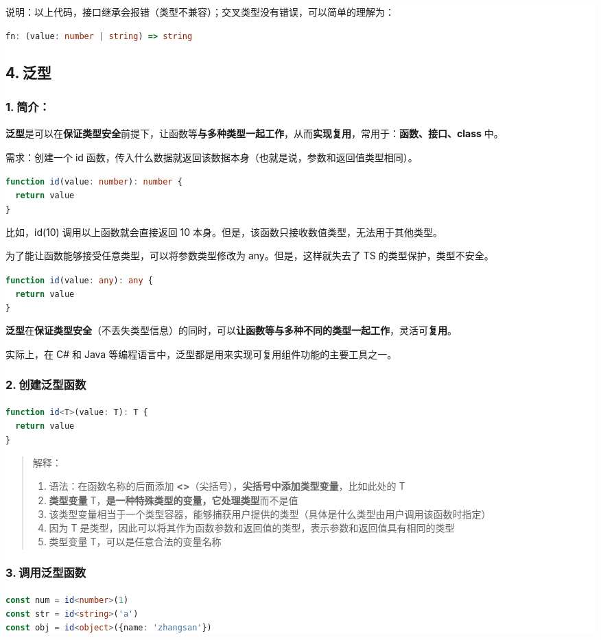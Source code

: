 说明：以上代码，接口继承会报错（类型不兼容）；交叉类型没有错误，可以简单的理解为：

```typescript
fn: (value: number | string) => string
```

## 4. 泛型

### 1. 简介：

**泛型**是可以在**保证类型安全**前提下，让函数等**与多种类型一起工作**，从而**实现复用**，常用于：**函数、接口、class** 中。

需求：创建一个 id 函数，传入什么数据就返回该数据本身（也就是说，参数和返回值类型相同）。

```typescript
function id(value: number): number {
  return value
}
```

比如，id(10) 调用以上函数就会直接返回 10 本身。但是，该函数只接收数值类型，无法用于其他类型。

为了能让函数能够接受任意类型，可以将参数类型修改为 any。但是，这样就失去了 TS 的类型保护，类型不安全。

```typescript
function id(value: any): any {
  return value
}
```

**泛型**在**保证类型安全**（不丢失类型信息）的同时，可以**让函数等与多种不同的类型一起工作**，灵活可**复用**。

实际上，在 C# 和 Java 等编程语言中，泛型都是用来实现可复用组件功能的主要工具之一。

### 2. 创建泛型函数

```typescript
function id<T>(value: T): T {
  return value
}
```

> 解释：
>
> 1. 语法：在函数名称的后面添加 **<>**（尖括号），**尖括号中添加类型变量**，比如此处的 T
> 2. **类型变量** T，**是一种特殊类型的变量，它处理类型**而不是值
> 3. 该类型变量相当于一个类型容器，能够捕获用户提供的类型（具体是什么类型由用户调用该函数时指定）
> 4. 因为 T 是类型，因此可以将其作为函数参数和返回值的类型，表示参数和返回值具有相同的类型
> 5. 类型变量 T，可以是任意合法的变量名称

### 3. 调用泛型函数

```typescript
const num = id<number>(1)
const str = id<string>('a')
const obj = id<object>({name: 'zhangsan'})
```
